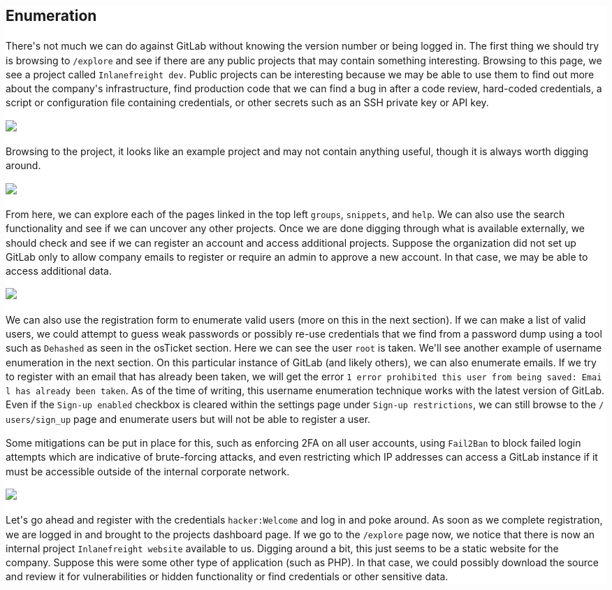 
## Enumeration

There's not much we can do against GitLab without knowing the version number or being logged in. The first thing we should try is browsing to `/explore` and see if there are any public projects that may contain something interesting. Browsing to this page, we see a project called `Inlanefreight dev`. Public projects can be interesting because we may be able to use them to find out more about the company's infrastructure, find production code that we can find a bug in after a code review, hard-coded credentials, a script or configuration file containing credentials, or other secrets such as an SSH private key or API key.

![](https://academy.hackthebox.com/storage/modules/113/gitlab_explore.png)

Browsing to the project, it looks like an example project and may not contain anything useful, though it is always worth digging around.

![](https://academy.hackthebox.com/storage/modules/113/gitlab_example.png)

From here, we can explore each of the pages linked in the top left `groups`, `snippets`, and `help`. We can also use the search functionality and see if we can uncover any other projects. Once we are done digging through what is available externally, we should check and see if we can register an account and access additional projects. Suppose the organization did not set up GitLab only to allow company emails to register or require an admin to approve a new account. In that case, we may be able to access additional data.

![](https://academy.hackthebox.com/storage/modules/113/gitlab_signup.png)

We can also use the registration form to enumerate valid users (more on this in the next section). If we can make a list of valid users, we could attempt to guess weak passwords or possibly re-use credentials that we find from a password dump using a tool such as `Dehashed` as seen in the osTicket section. Here we can see the user `root` is taken. We'll see another example of username enumeration in the next section. On this particular instance of GitLab (and likely others), we can also enumerate emails. If we try to register with an email that has already been taken, we will get the error `1 error prohibited this user from being saved: Email has already been taken`. As of the time of writing, this username enumeration technique works with the latest version of GitLab. Even if the `Sign-up enabled` checkbox is cleared within the settings page under `Sign-up restrictions`, we can still browse to the `/users/sign_up` page and enumerate users but will not be able to register a user.

Some mitigations can be put in place for this, such as enforcing 2FA on all user accounts, using `Fail2Ban` to block failed login attempts which are indicative of brute-forcing attacks, and even restricting which IP addresses can access a GitLab instance if it must be accessible outside of the internal corporate network.

![](https://academy.hackthebox.com/storage/modules/113/gitlab_taken2.png)

Let's go ahead and register with the credentials `hacker:Welcome` and log in and poke around. As soon as we complete registration, we are logged in and brought to the projects dashboard page. If we go to the `/explore` page now, we notice that there is now an internal project `Inlanefreight website` available to us. Digging around a bit, this just seems to be a static website for the company. Suppose this were some other type of application (such as PHP). In that case, we could possibly download the source and review it for vulnerabilities or hidden functionality or find credentials or other sensitive data.
